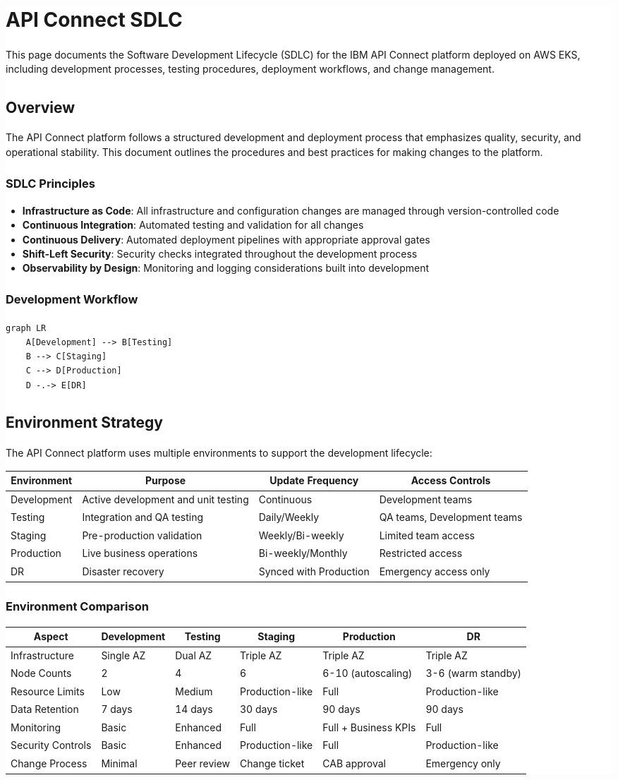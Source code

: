 # API Connect SDLC

This page documents the Software Development Lifecycle (SDLC) for the IBM API Connect platform deployed on AWS EKS, including development processes, testing procedures, deployment workflows, and change management.

## Overview

The API Connect platform follows a structured development and deployment process that emphasizes quality, security, and operational stability. This document outlines the procedures and best practices for making changes to the platform.

### SDLC Principles

- **Infrastructure as Code**: All infrastructure and configuration changes are managed through version-controlled code
- **Continuous Integration**: Automated testing and validation for all changes
- **Continuous Delivery**: Automated deployment pipelines with appropriate approval gates
- **Shift-Left Security**: Security checks integrated throughout the development process
- **Observability by Design**: Monitoring and logging considerations built into development

### Development Workflow

```mermaid
graph LR
    A[Development] --> B[Testing]
    B --> C[Staging]
    C --> D[Production]
    D -.-> E[DR]
```

## Environment Strategy

The API Connect platform uses multiple environments to support the development lifecycle:

| Environment | Purpose | Update Frequency | Access Controls |
|-------------|---------|------------------|----------------|
| Development | Active development and unit testing | Continuous | Development teams |
| Testing | Integration and QA testing | Daily/Weekly | QA teams, Development teams |
| Staging | Pre-production validation | Weekly/Bi-weekly | Limited team access |
| Production | Live business operations | Bi-weekly/Monthly | Restricted access |
| DR | Disaster recovery | Synced with Production | Emergency access only |

### Environment Comparison

| Aspect | Development | Testing | Staging | Production | DR |
|--------|-------------|---------|---------|------------|------------|
| Infrastructure | Single AZ | Dual AZ | Triple AZ | Triple AZ | Triple AZ |
| Node Counts | 2 | 4 | 6 | 6-10 (autoscaling) | 3-6 (warm standby) |
| Resource Limits | Low | Medium | Production-like | Full | Production-like |
| Data Retention | 7 days | 14 days | 30 days | 90 days | 90 days |
| Monitoring | Basic | Enhanced | Full | Full + Business KPIs | Full |
| Security Controls | Basic | Enhanced | Production-like | Full | Production-like |
| Change Process | Minimal | Peer review | Change ticket | CAB approval | Emergency only |
